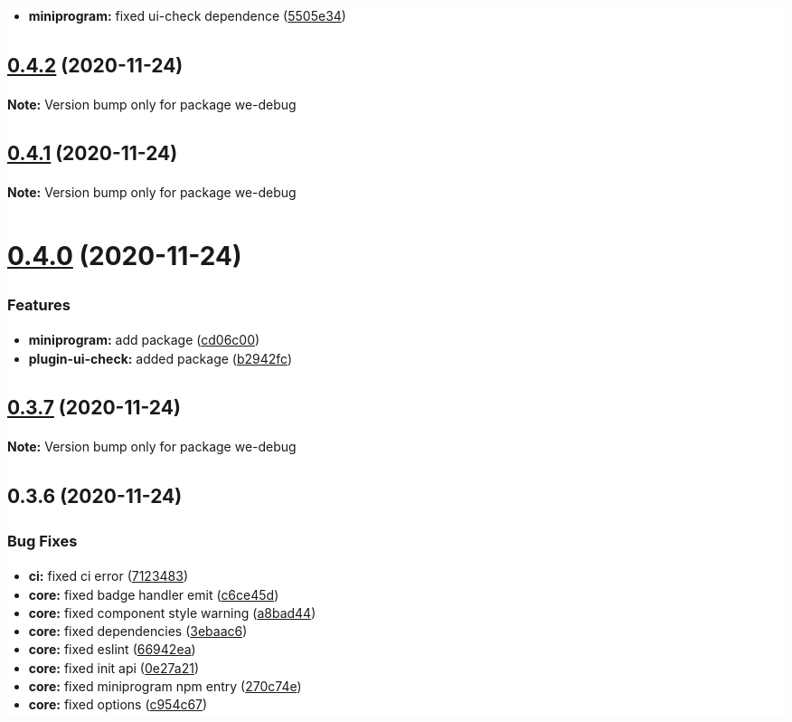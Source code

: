 * **miniprogram:** fixed ui-check dependence ([5505e34](https://github.com/dlhandsome/we-debug/commit/5505e34ca987f8de998740417a7b912f0af95990))





## [0.4.2](https://github.com/dlhandsome/we-debug/compare/v0.4.1...v0.4.2) (2020-11-24)

**Note:** Version bump only for package we-debug





## [0.4.1](https://github.com/dlhandsome/we-debug/compare/v0.4.0...v0.4.1) (2020-11-24)

**Note:** Version bump only for package we-debug





# [0.4.0](https://github.com/dlhandsome/we-debug/compare/v0.3.7...v0.4.0) (2020-11-24)


### Features

* **miniprogram:** add package ([cd06c00](https://github.com/dlhandsome/we-debug/commit/cd06c00c01dc040d6dd550b783dbe26513becde8))
* **plugin-ui-check:** added package ([b2942fc](https://github.com/dlhandsome/we-debug/commit/b2942fc3582db418415142a2106c714fa51d51e3))





## [0.3.7](https://github.com/dlhandsome/we-debug/compare/v0.3.6...v0.3.7) (2020-11-24)

**Note:** Version bump only for package we-debug





## 0.3.6 (2020-11-24)


### Bug Fixes

* **ci:** fixed ci error ([7123483](https://github.com/dlhandsome/we-debug/commit/7123483b6f39aae87aea78e4a0a1c4a450b5f27b))
* **core:** fixed badge handler emit ([c6ce45d](https://github.com/dlhandsome/we-debug/commit/c6ce45d8c81fe47ea32ebacfdbe75509d5fdc110))
* **core:** fixed component style warning ([a8bad44](https://github.com/dlhandsome/we-debug/commit/a8bad44e4055c8fad7786f8662e55b6e01d2a0c4))
* **core:** fixed dependencies ([3ebaac6](https://github.com/dlhandsome/we-debug/commit/3ebaac65466d89c1022852ea59c86c243fc035cc))
* **core:** fixed eslint ([66942ea](https://github.com/dlhandsome/we-debug/commit/66942ea52aa91f6bd56535d4b6cc7fc219b5e462))
* **core:** fixed init api ([0e27a21](https://github.com/dlhandsome/we-debug/commit/0e27a210a13e482cd9f63355e01b0400192e4d05))
* **core:** fixed miniprogram npm entry ([270c74e](https://github.com/dlhandsome/we-debug/commit/270c74e428800392f1d96af1464891b8db95fd82))
* **core:** fixed options ([c954c67](https://github.com/dlhandsome/we-debug/commit/c954c676597aa1bab752f7109b19446294114506))